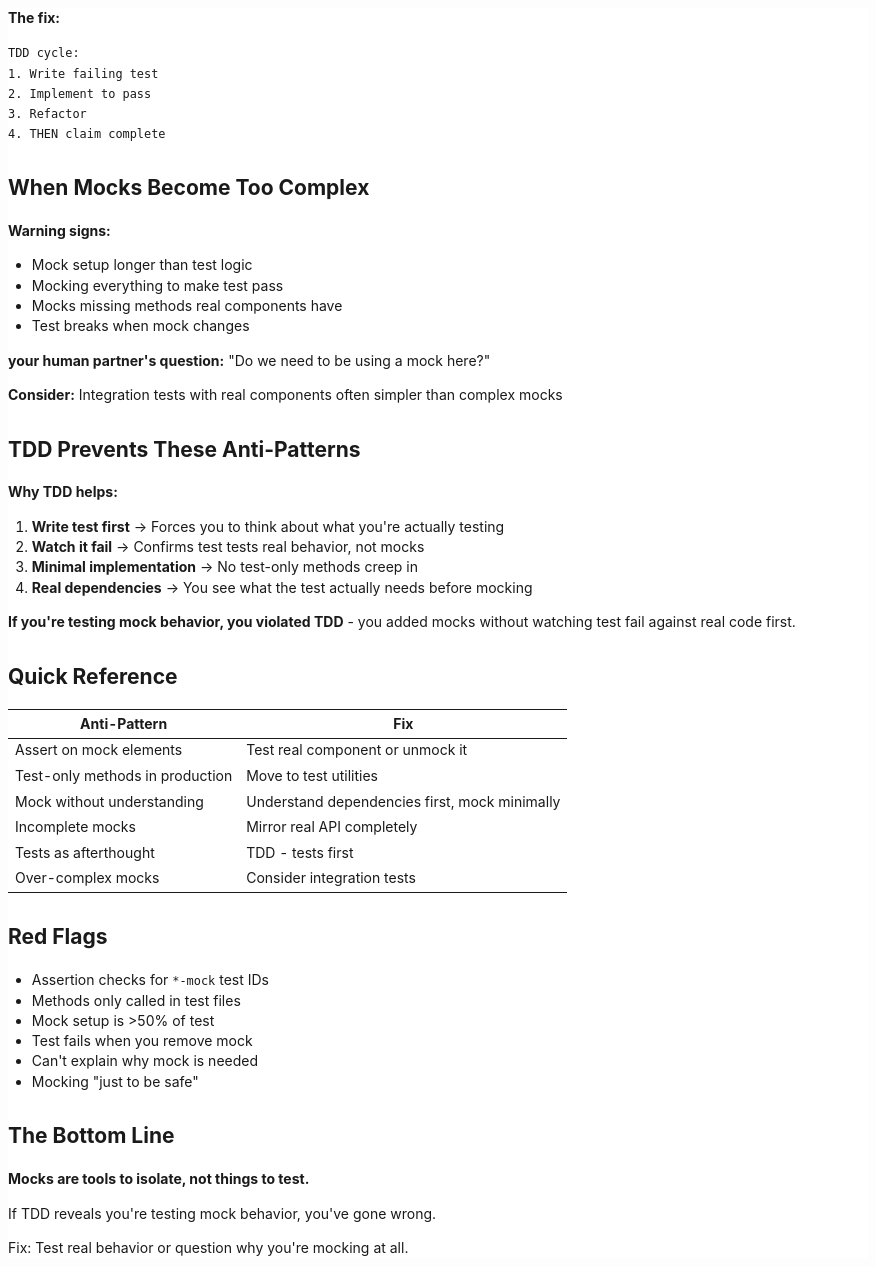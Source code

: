**The fix:**
```
TDD cycle:
1. Write failing test
2. Implement to pass
3. Refactor
4. THEN claim complete
```

## When Mocks Become Too Complex

**Warning signs:**
- Mock setup longer than test logic
- Mocking everything to make test pass
- Mocks missing methods real components have
- Test breaks when mock changes

**your human partner's question:** "Do we need to be using a mock here?"

**Consider:** Integration tests with real components often simpler than complex mocks

## TDD Prevents These Anti-Patterns

**Why TDD helps:**
1. **Write test first** → Forces you to think about what you're actually testing
2. **Watch it fail** → Confirms test tests real behavior, not mocks
3. **Minimal implementation** → No test-only methods creep in
4. **Real dependencies** → You see what the test actually needs before mocking

**If you're testing mock behavior, you violated TDD** - you added mocks without watching test fail against real code first.

## Quick Reference

| Anti-Pattern | Fix |
|--------------|-----|
| Assert on mock elements | Test real component or unmock it |
| Test-only methods in production | Move to test utilities |
| Mock without understanding | Understand dependencies first, mock minimally |
| Incomplete mocks | Mirror real API completely |
| Tests as afterthought | TDD - tests first |
| Over-complex mocks | Consider integration tests |

## Red Flags

- Assertion checks for `*-mock` test IDs
- Methods only called in test files
- Mock setup is >50% of test
- Test fails when you remove mock
- Can't explain why mock is needed
- Mocking "just to be safe"

## The Bottom Line

**Mocks are tools to isolate, not things to test.**

If TDD reveals you're testing mock behavior, you've gone wrong.

Fix: Test real behavior or question why you're mocking at all.
